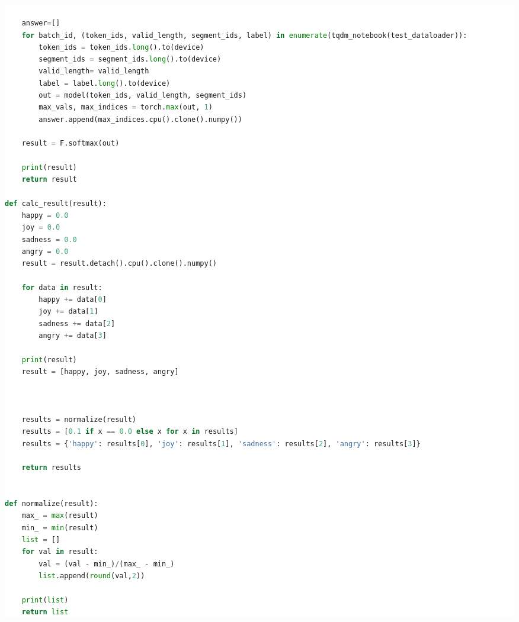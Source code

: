   ```python

       answer=[]
       for batch_id, (token_ids, valid_length, segment_ids, label) in enumerate(tqdm_notebook(test_dataloader)):
           token_ids = token_ids.long().to(device)
           segment_ids = segment_ids.long().to(device)
           valid_length= valid_length
           label = label.long().to(device)
           out = model(token_ids, valid_length, segment_ids)
           max_vals, max_indices = torch.max(out, 1)
           answer.append(max_indices.cpu().clone().numpy())

       result = F.softmax(out)

       print(result)
       return result

   def calc_result(result):
       happy = 0.0
       joy = 0.0
       sadness = 0.0
       angry = 0.0
       result = result.detach().cpu().clone().numpy()

       for data in result:
           happy += data[0]
           joy += data[1]
           sadness += data[2]
           angry += data[3]

       print(result)
       result = [happy, joy, sadness, angry]



       results = normalize(result)
       results = [0.1 if x == 0.0 else x for x in results]
       results = {'happy': results[0], 'joy': results[1], 'sadness': results[2], 'angry': results[3]}

       return results


   def normalize(result):
       max_ = max(result)
       min_ = min(result)
       list = []
       for val in result:
           val = (val - min_)/(max_ - min_)
           list.append(round(val,2))

       print(list)
       return list
   ```
